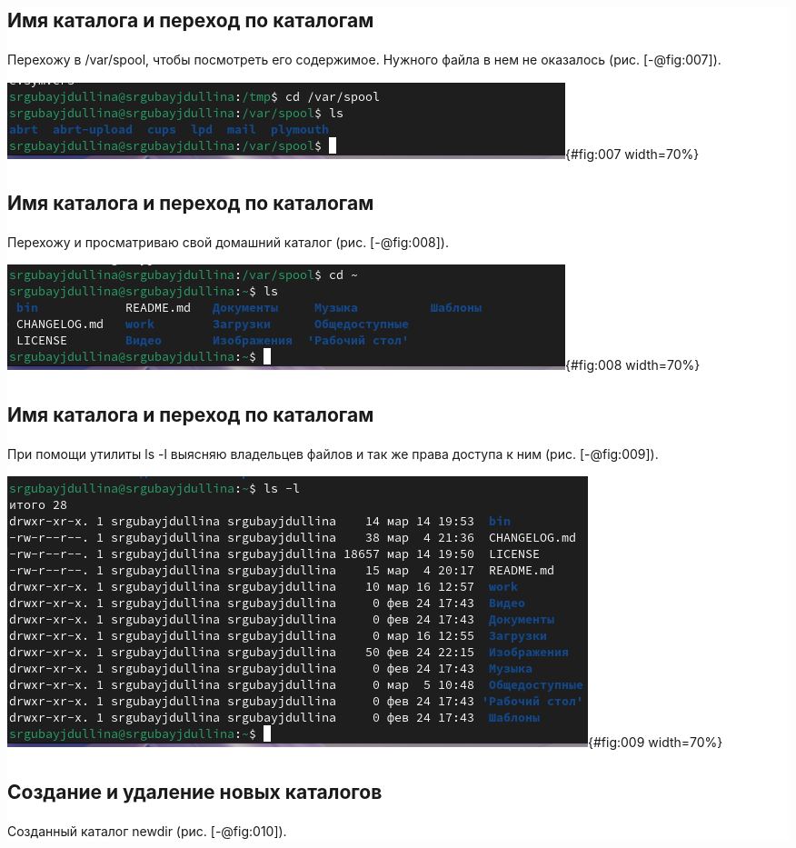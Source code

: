 ## Имя каталога и переход по каталогам

Перехожу в /var/spool, чтобы посмотреть его содержимое. Нужного файла в нем не оказалось (рис. [-@fig:007]).

![/var/spool](image/7.png){#fig:007 width=70%}

## Имя каталога и переход по каталогам

Перехожу и просматриваю свой домашний каталог (рис. [-@fig:008]).

![Cd ~](image/8.png){#fig:008 width=70%}

## Имя каталога и переход по каталогам

При помощи утилиты ls -l выясняю владельцев файлов и так же права доступа к ним (рис. [-@fig:009]).

![Права доступа](image/9.png){#fig:009 width=70%}

## Создание и удаление новых каталогов

Созданный каталог newdir (рис. [-@fig:010]).

